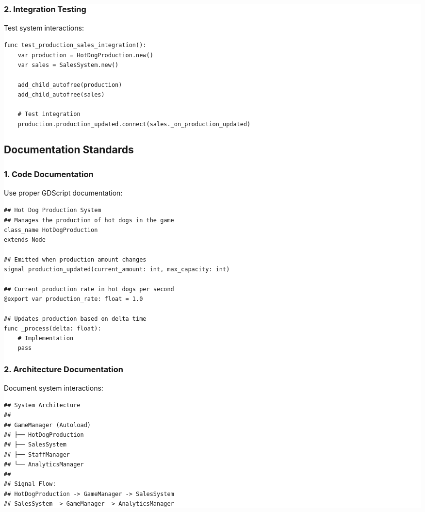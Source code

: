 ### 2. Integration Testing

Test system interactions:

```gdscript
func test_production_sales_integration():
    var production = HotDogProduction.new()
    var sales = SalesSystem.new()
    
    add_child_autofree(production)
    add_child_autofree(sales)
    
    # Test integration
    production.production_updated.connect(sales._on_production_updated)
```

## Documentation Standards

### 1. Code Documentation

Use proper GDScript documentation:

```gdscript
## Hot Dog Production System
## Manages the production of hot dogs in the game
class_name HotDogProduction
extends Node

## Emitted when production amount changes
signal production_updated(current_amount: int, max_capacity: int)

## Current production rate in hot dogs per second
@export var production_rate: float = 1.0

## Updates production based on delta time
func _process(delta: float):
    # Implementation
    pass
```

### 2. Architecture Documentation

Document system interactions:

```gdscript
## System Architecture
## 
## GameManager (Autoload)
## ├── HotDogProduction
## ├── SalesSystem
## ├── StaffManager
## └── AnalyticsManager
## 
## Signal Flow:
## HotDogProduction -> GameManager -> SalesSystem
## SalesSystem -> GameManager -> AnalyticsManager
```

